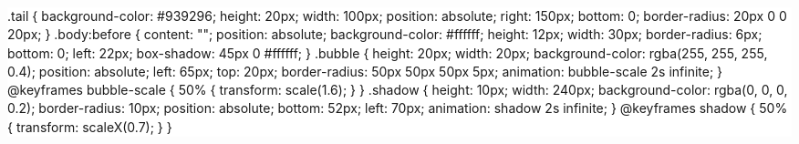 .tail {
    background-color: #939296;
    height: 20px;
    width: 100px;
    position: absolute;
    right: 150px;
    bottom: 0;
    border-radius: 20px 0 0 20px;
}
.body:before {
    content: "";
    position: absolute;
    background-color: #ffffff;
    height: 12px;
    width: 30px;
    border-radius: 6px;
    bottom: 0;
    left: 22px;
    box-shadow: 45px 0 #ffffff;
}
.bubble {
    height: 20px;
    width: 20px;
    background-color: rgba(255, 255, 255, 0.4);
    position: absolute;
    left: 65px;
    top: 20px;
    border-radius: 50px 50px 50px 5px;
    animation: bubble-scale 2s infinite;
}
@keyframes bubble-scale {
    50% {
        transform: scale(1.6);
    }
}
.shadow {
    height: 10px;
    width: 240px;
    background-color: rgba(0, 0, 0, 0.2);
    border-radius: 10px;
    position: absolute;
    bottom: 52px;
    left: 70px;
    animation: shadow 2s infinite;
}
@keyframes shadow {
    50% {
        transform: scaleX(0.7);
    }
}
</style>

